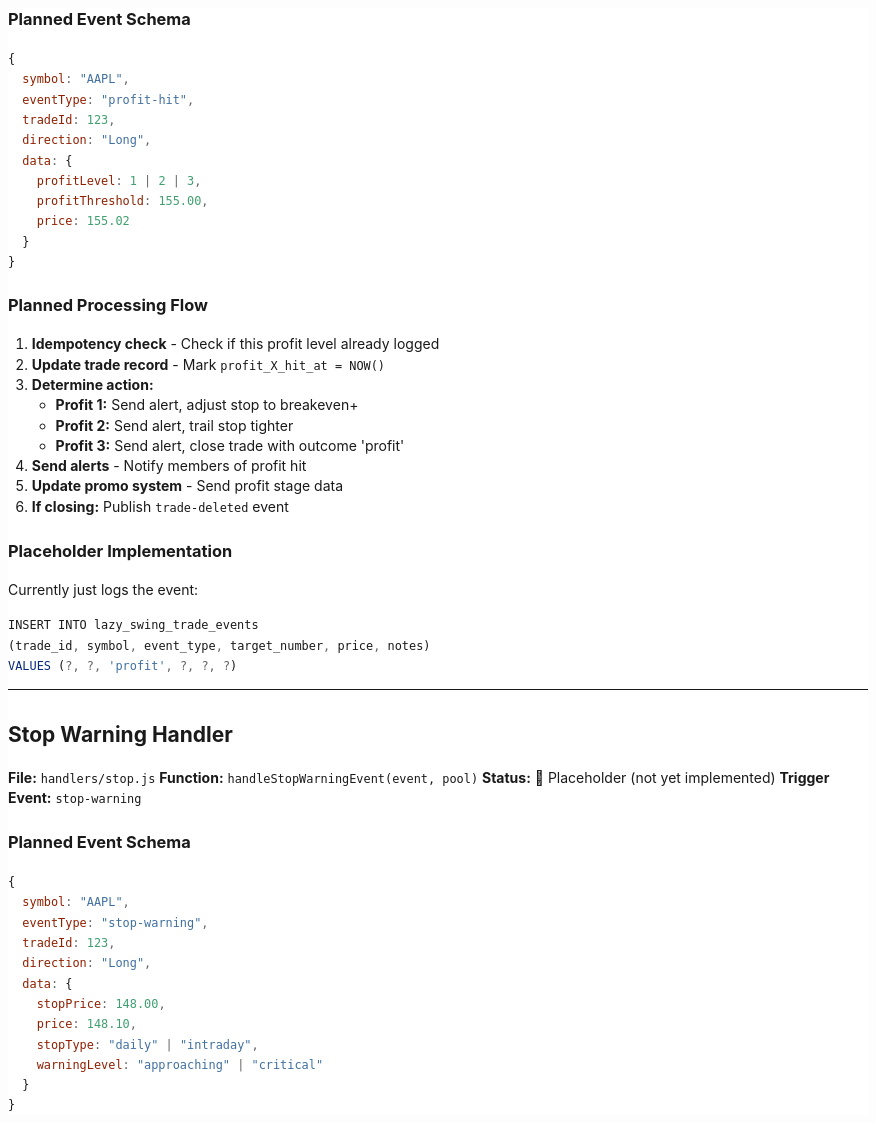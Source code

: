 ### Planned Event Schema

```javascript
{
  symbol: "AAPL",
  eventType: "profit-hit",
  tradeId: 123,
  direction: "Long",
  data: {
    profitLevel: 1 | 2 | 3,
    profitThreshold: 155.00,
    price: 155.02
  }
}
```

### Planned Processing Flow

1. **Idempotency check** - Check if this profit level already logged
2. **Update trade record** - Mark `profit_X_hit_at = NOW()`
3. **Determine action:**
   - **Profit 1:** Send alert, adjust stop to breakeven+
   - **Profit 2:** Send alert, trail stop tighter
   - **Profit 3:** Send alert, close trade with outcome 'profit'
4. **Send alerts** - Notify members of profit hit
5. **Update promo system** - Send profit stage data
6. **If closing:** Publish `trade-deleted` event

### Placeholder Implementation

Currently just logs the event:

```javascript
INSERT INTO lazy_swing_trade_events
(trade_id, symbol, event_type, target_number, price, notes)
VALUES (?, ?, 'profit', ?, ?, ?)
```

---

## Stop Warning Handler

**File:** `handlers/stop.js`
**Function:** `handleStopWarningEvent(event, pool)`
**Status:** 🚧 Placeholder (not yet implemented)
**Trigger Event:** `stop-warning`

### Planned Event Schema

```javascript
{
  symbol: "AAPL",
  eventType: "stop-warning",
  tradeId: 123,
  direction: "Long",
  data: {
    stopPrice: 148.00,
    price: 148.10,
    stopType: "daily" | "intraday",
    warningLevel: "approaching" | "critical"
  }
}
```
